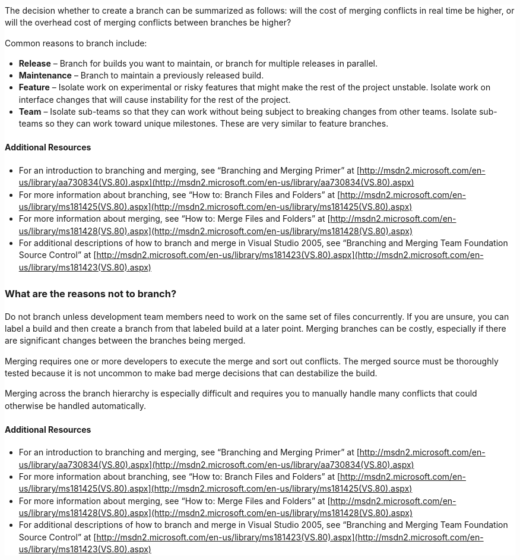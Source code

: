 The decision whether to create a branch can be summarized as follows: will the cost of merging conflicts in real time be higher, or will the overhead cost of merging conflicts between branches be higher?

Common reasons to branch include:
* **Release** – Branch for builds you want to maintain, or branch for multiple releases in parallel.
* **Maintenance** – Branch to maintain a previously released build.
* **Feature** – Isolate work on experimental or risky features that might make the rest of the project unstable. Isolate work on interface changes that will cause instability for the rest of the project.
* **Team** – Isolate sub-teams so that they can work without being subject to breaking changes from other teams. Isolate sub-teams so they can work toward unique milestones. These are very similar to feature branches.

#### Additional Resources
* For an introduction to branching and merging, see “Branching and Merging Primer” at [http://msdn2.microsoft.com/en-us/library/aa730834(VS.80).aspx](http://msdn2.microsoft.com/en-us/library/aa730834(VS.80).aspx)
* For more information about branching, see “How to: Branch Files and Folders” at [http://msdn2.microsoft.com/en-us/library/ms181425(VS.80).aspx](http://msdn2.microsoft.com/en-us/library/ms181425(VS.80).aspx)
* For more information about merging, see “How to: Merge Files and Folders” at [http://msdn2.microsoft.com/en-us/library/ms181428(VS.80).aspx](http://msdn2.microsoft.com/en-us/library/ms181428(VS.80).aspx)
* For additional descriptions of how to branch and merge in Visual Studio 2005, see “Branching and Merging Team Foundation Source Control” at [http://msdn2.microsoft.com/en-us/library/ms181423(VS.80).aspx](http://msdn2.microsoft.com/en-us/library/ms181423(VS.80).aspx)

### What are the reasons not to branch?
Do not branch unless development team members need to work on the same set of files concurrently. If you are unsure, you can label a build and then create a branch from that labeled build at a later point. Merging branches can be costly, especially if there are significant changes between the branches being merged.

Merging requires one or more developers to execute the merge and sort out conflicts. The merged source must be thoroughly tested because it is not uncommon to make bad merge decisions that can destabilize the build.

Merging across the branch hierarchy is especially difficult and requires you to manually handle many conflicts that could otherwise be handled automatically.

#### Additional Resources
* For an introduction to branching and merging, see “Branching and Merging Primer” at [http://msdn2.microsoft.com/en-us/library/aa730834(VS.80).aspx](http://msdn2.microsoft.com/en-us/library/aa730834(VS.80).aspx)
* For more information about branching, see “How to: Branch Files and Folders” at [http://msdn2.microsoft.com/en-us/library/ms181425(VS.80).aspx](http://msdn2.microsoft.com/en-us/library/ms181425(VS.80).aspx)
* For more information about merging, see “How to: Merge Files and Folders” at [http://msdn2.microsoft.com/en-us/library/ms181428(VS.80).aspx](http://msdn2.microsoft.com/en-us/library/ms181428(VS.80).aspx)
* For additional descriptions of how to branch and merge in Visual Studio 2005, see “Branching and Merging Team Foundation Source Control” at [http://msdn2.microsoft.com/en-us/library/ms181423(VS.80).aspx](http://msdn2.microsoft.com/en-us/library/ms181423(VS.80).aspx)
